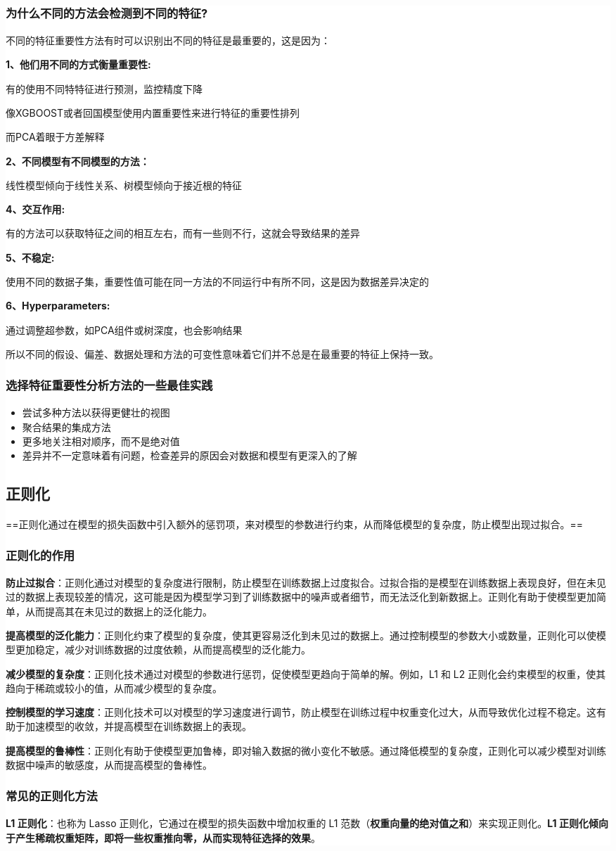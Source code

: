### 为什么不同的方法会检测到不同的特征?

不同的特征重要性方法有时可以识别出不同的特征是最重要的，这是因为：

**1、他们用不同的方式衡量重要性:**

有的使用不同特特征进行预测，监控精度下降

像XGBOOST或者回国模型使用内置重要性来进行特征的重要性排列

而PCA着眼于方差解释

**2、不同模型有不同模型的方法：**

线性模型倾向于线性关系、树模型倾向于接近根的特征

**4、交互作用:**

有的方法可以获取特征之间的相互左右，而有一些则不行，这就会导致结果的差异

**5、不稳定:**

使用不同的数据子集，重要性值可能在同一方法的不同运行中有所不同，这是因为数据差异决定的

**6、Hyperparameters:**

通过调整超参数，如PCA组件或树深度，也会影响结果

所以不同的假设、偏差、数据处理和方法的可变性意味着它们并不总是在最重要的特征上保持一致。

### 选择特征重要性分析方法的一些最佳实践

- 尝试多种方法以获得更健壮的视图
- 聚合结果的集成方法
- 更多地关注相对顺序，而不是绝对值
- 差异并不一定意味着有问题，检查差异的原因会对数据和模型有更深入的了解



## 正则化

==正则化通过在模型的损失函数中引入额外的惩罚项，来对模型的参数进行约束，从而降低模型的复杂度，防止模型出现过拟合。==

### 正则化的作用

**防止过拟合**：正则化通过对模型的复杂度进行限制，防止模型在训练数据上过度拟合。过拟合指的是模型在训练数据上表现良好，但在未见过的数据上表现较差的情况，这可能是因为模型学习到了训练数据中的噪声或者细节，而无法泛化到新数据上。正则化有助于使模型更加简单，从而提高其在未见过的数据上的泛化能力。

**提高模型的泛化能力**：正则化约束了模型的复杂度，使其更容易泛化到未见过的数据上。通过控制模型的参数大小或数量，正则化可以使模型更加稳定，减少对训练数据的过度依赖，从而提高模型的泛化能力。

**减少模型的复杂度**：正则化技术通过对模型的参数进行惩罚，促使模型更趋向于简单的解。例如，L1 和 L2 正则化会约束模型的权重，使其趋向于稀疏或较小的值，从而减少模型的复杂度。

**控制模型的学习速度**：正则化技术可以对模型的学习速度进行调节，防止模型在训练过程中权重变化过大，从而导致优化过程不稳定。这有助于加速模型的收敛，并提高模型在训练数据上的表现。

**提高模型的鲁棒性**：正则化有助于使模型更加鲁棒，即对输入数据的微小变化不敏感。通过降低模型的复杂度，正则化可以减少模型对训练数据中噪声的敏感度，从而提高模型的鲁棒性。

### 常见的正则化方法

**L1 正则化**：也称为 Lasso 正则化，它通过在模型的损失函数中增加权重的 L1 范数（**权重向量的绝对值之和**）来实现正则化。**L1 正则化倾向于产生稀疏权重矩阵，即将一些权重推向零，从而实现特征选择的效果**。
